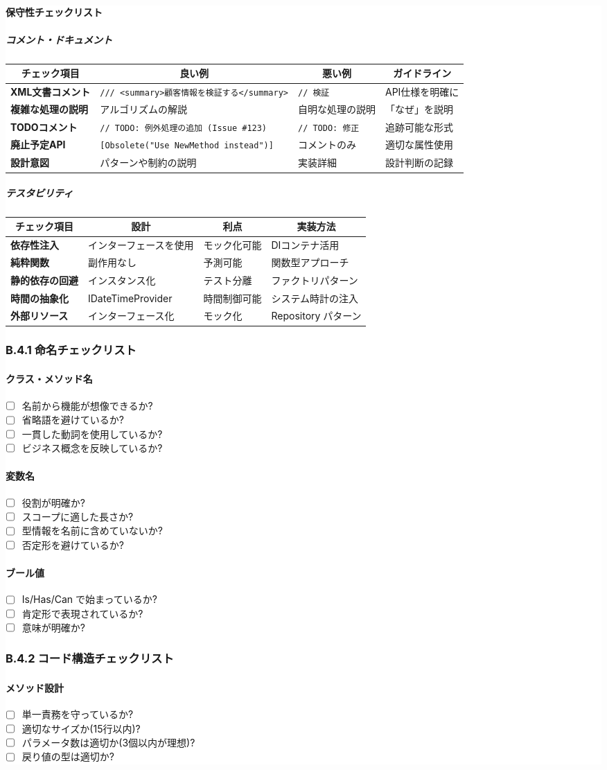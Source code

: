 #### 保守性チェックリスト

##### コメント・ドキュメント

| チェック項目 | 良い例 | 悪い例 | ガイドライン |
|-------------|--------|--------|-------------|
| **XML文書コメント** | `/// <summary>顧客情報を検証する</summary>` | `// 検証` | API仕様を明確に |
| **複雑な処理の説明** | アルゴリズムの解説 | 自明な処理の説明 | 「なぜ」を説明 |
| **TODOコメント** | `// TODO: 例外処理の追加 (Issue #123)` | `// TODO: 修正` | 追跡可能な形式 |
| **廃止予定API** | `[Obsolete("Use NewMethod instead")]` | コメントのみ | 適切な属性使用 |
| **設計意図** | パターンや制約の説明 | 実装詳細 | 設計判断の記録 |

##### テスタビリティ

| チェック項目 | 設計 | 利点 | 実装方法 |
|-------------|------|------|----------|
| **依存性注入** | インターフェースを使用 | モック化可能 | DIコンテナ活用 |
| **純粋関数** | 副作用なし | 予測可能 | 関数型アプローチ |
| **静的依存の回避** | インスタンス化 | テスト分離 | ファクトリパターン |
| **時間の抽象化** | IDateTimeProvider | 時間制御可能 | システム時計の注入 |
| **外部リソース** | インターフェース化 | モック化 | Repository パターン |

### B.4.1 命名チェックリスト

#### クラス・メソッド名
- [ ] 名前から機能が想像できるか?
- [ ] 省略語を避けているか?
- [ ] 一貫した動詞を使用しているか?
- [ ] ビジネス概念を反映しているか?

#### 変数名
- [ ] 役割が明確か?
- [ ] スコープに適した長さか?
- [ ] 型情報を名前に含めていないか?
- [ ] 否定形を避けているか?

#### ブール値
- [ ] Is/Has/Can で始まっているか?
- [ ] 肯定形で表現されているか?
- [ ] 意味が明確か?

### B.4.2 コード構造チェックリスト

#### メソッド設計
- [ ] 単一責務を守っているか?
- [ ] 適切なサイズか(15行以内)?
- [ ] パラメータ数は適切か(3個以内が理想)?
- [ ] 戻り値の型は適切か?
